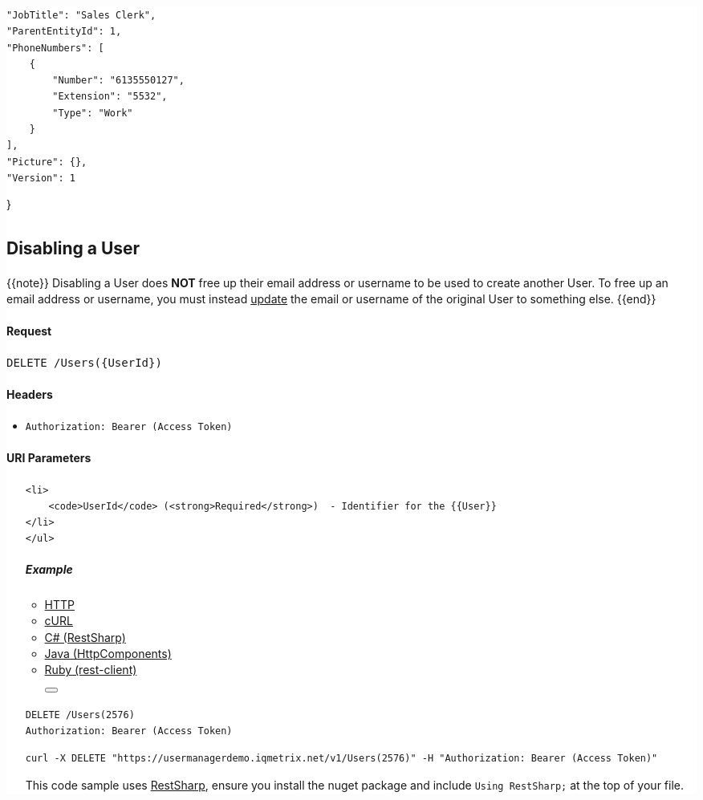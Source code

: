     "JobTitle": "Sales Clerk",
    "ParentEntityId": 1,
    "PhoneNumbers": [
        {
            "Number": "6135550127",
            "Extension": "5532",
            "Type": "Work"
        }
    ],
    "Picture": {},
    "Version": 1
}</pre>

<h2 id='disabling-a-user' class='clickable-header top-level-header'>Disabling a User</h2>

{{note}}
Disabling a User does <b>NOT</b> free up their email address or username to be used to create another User. To free up an email address or username, you must instead <a href="#updating-a-user">update</a> the email or username of the original User to something else.
{{end}}


<h4>Request</h4>

<pre>
DELETE /Users({UserId})
</pre>


<h4>Headers</h4>
<ul><li><code>Authorization: Bearer (Access Token)</code></li></ul>



<h4>URI Parameters</h4>
<ul>
    
    <li>
        <code>UserId</code> (<strong>Required</strong>)  - Identifier for the {{User}}
    </li>
    </ul>



<h5>Example</h5>

<ul class="nav nav-tabs">
    <li class="active"><a href="#http-disabling-a-user" data-toggle="tab">HTTP</a></li>
    <li><a href="#curl-disabling-a-user" data-toggle="tab">cURL</a></li>
    <li><a href="#csharp-disabling-a-user" data-toggle="tab">C# (RestSharp)</a></li>
    <li><a href="#java-disabling-a-user" data-toggle="tab">Java (HttpComponents)</a></li>
    <li><a href="#ruby-disabling-a-user" data-toggle="tab">Ruby (rest-client)</a></li>
    <button id="copy-disabling-a-user" class="copy-button btn btn-default btn-sm" data-clipboard-action="copy" data-clipboard-target="#http-code-disabling-a-user"><i class="fa fa-clipboard" title="Copy to Clipboard"></i></button>
</ul>
<div class="tab-content"> 
    <div role="tabpanel" class="tab-pane active" id="http-disabling-a-user">
<pre id="http-code-disabling-a-user"><code class="language-http">DELETE /Users(2576)
Authorization: Bearer (Access Token)
</code><code class="language-csharp"></code></pre>
    </div>
    <div role="tabpanel" class="tab-pane" id="curl-disabling-a-user">
<pre id="curl-code-disabling-a-user"><code class="language-http">curl -X DELETE "https://usermanagerdemo.iqmetrix.net/v1/Users(2576)" -H "Authorization: Bearer (Access Token)"</code></pre>
    </div>
    <div role="tabpanel" class="tab-pane" id="csharp-disabling-a-user">
        This code sample uses <a href="http://restsharp.org/">RestSharp</a>, ensure you install the nuget package and include <code>Using RestSharp;</code> at the top of your file.